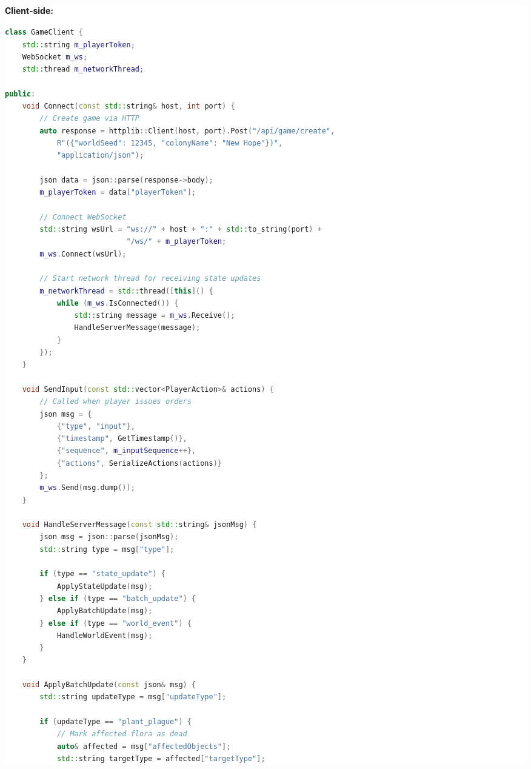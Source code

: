 **Client-side:**

```cpp
class GameClient {
    std::string m_playerToken;
    WebSocket m_ws;
    std::thread m_networkThread;

public:
    void Connect(const std::string& host, int port) {
        // Create game via HTTP
        auto response = httplib::Client(host, port).Post("/api/game/create",
            R"({"worldSeed": 12345, "colonyName": "New Hope"})",
            "application/json");

        json data = json::parse(response->body);
        m_playerToken = data["playerToken"];

        // Connect WebSocket
        std::string wsUrl = "ws://" + host + ":" + std::to_string(port) +
                            "/ws/" + m_playerToken;
        m_ws.Connect(wsUrl);

        // Start network thread for receiving state updates
        m_networkThread = std::thread([this]() {
            while (m_ws.IsConnected()) {
                std::string message = m_ws.Receive();
                HandleServerMessage(message);
            }
        });
    }

    void SendInput(const std::vector<PlayerAction>& actions) {
        // Called when player issues orders
        json msg = {
            {"type", "input"},
            {"timestamp", GetTimestamp()},
            {"sequence", m_inputSequence++},
            {"actions", SerializeActions(actions)}
        };
        m_ws.Send(msg.dump());
    }

    void HandleServerMessage(const std::string& jsonMsg) {
        json msg = json::parse(jsonMsg);
        std::string type = msg["type"];

        if (type == "state_update") {
            ApplyStateUpdate(msg);
        } else if (type == "batch_update") {
            ApplyBatchUpdate(msg);
        } else if (type == "world_event") {
            HandleWorldEvent(msg);
        }
    }

    void ApplyBatchUpdate(const json& msg) {
        std::string updateType = msg["updateType"];

        if (updateType == "plant_plague") {
            // Mark affected flora as dead
            auto& affected = msg["affectedObjects"];
            std::string targetType = affected["targetType"];

```